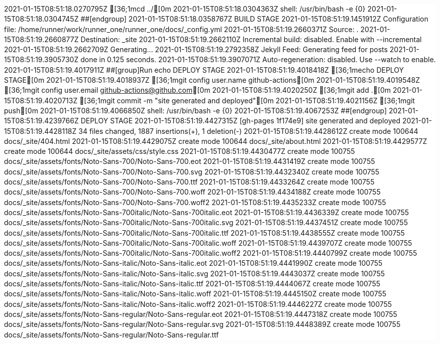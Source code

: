 2021-01-15T08:51:18.0270795Z [36;1mcd ../[0m
2021-01-15T08:51:18.0304363Z shell: /usr/bin/bash -e {0}
2021-01-15T08:51:18.0304745Z ##[endgroup]
2021-01-15T08:51:18.0358767Z BUILD STAGE
2021-01-15T08:51:19.1451912Z Configuration file: /home/runner/work/runner_one/runner_one/docs/_config.yml
2021-01-15T08:51:19.2660371Z             Source: .
2021-01-15T08:51:19.2660877Z        Destination: _site
2021-01-15T08:51:19.2662110Z  Incremental build: disabled. Enable with --incremental
2021-01-15T08:51:19.2662709Z       Generating... 
2021-01-15T08:51:19.2792358Z        Jekyll Feed: Generating feed for posts
2021-01-15T08:51:19.3905730Z                     done in 0.125 seconds.
2021-01-15T08:51:19.3907071Z  Auto-regeneration: disabled. Use --watch to enable.
2021-01-15T08:51:19.4017911Z ##[group]Run echo DEPLOY STAGE
2021-01-15T08:51:19.4018418Z [36;1mecho DEPLOY STAGE[0m
2021-01-15T08:51:19.4018937Z [36;1mgit config user.name github-actions[0m
2021-01-15T08:51:19.4019548Z [36;1mgit config user.email github-actions@github.com[0m
2021-01-15T08:51:19.4020250Z [36;1mgit add .[0m
2021-01-15T08:51:19.4020713Z [36;1mgit commit -m "site generated and deployed"[0m
2021-01-15T08:51:19.4021156Z [36;1mgit push[0m
2021-01-15T08:51:19.4066850Z shell: /usr/bin/bash -e {0}
2021-01-15T08:51:19.4067253Z ##[endgroup]
2021-01-15T08:51:19.4239766Z DEPLOY STAGE
2021-01-15T08:51:19.4427315Z [gh-pages 1f174e9] site generated and deployed
2021-01-15T08:51:19.4428118Z  34 files changed, 1887 insertions(+), 1 deletion(-)
2021-01-15T08:51:19.4428612Z  create mode 100644 docs/_site/404.html
2021-01-15T08:51:19.4429075Z  create mode 100644 docs/_site/about.html
2021-01-15T08:51:19.4429577Z  create mode 100644 docs/_site/assets/css/style.css
2021-01-15T08:51:19.4430477Z  create mode 100755 docs/_site/assets/fonts/Noto-Sans-700/Noto-Sans-700.eot
2021-01-15T08:51:19.4431419Z  create mode 100755 docs/_site/assets/fonts/Noto-Sans-700/Noto-Sans-700.svg
2021-01-15T08:51:19.4432340Z  create mode 100755 docs/_site/assets/fonts/Noto-Sans-700/Noto-Sans-700.ttf
2021-01-15T08:51:19.4433264Z  create mode 100755 docs/_site/assets/fonts/Noto-Sans-700/Noto-Sans-700.woff
2021-01-15T08:51:19.4434188Z  create mode 100755 docs/_site/assets/fonts/Noto-Sans-700/Noto-Sans-700.woff2
2021-01-15T08:51:19.4435233Z  create mode 100755 docs/_site/assets/fonts/Noto-Sans-700italic/Noto-Sans-700italic.eot
2021-01-15T08:51:19.4436339Z  create mode 100755 docs/_site/assets/fonts/Noto-Sans-700italic/Noto-Sans-700italic.svg
2021-01-15T08:51:19.4437451Z  create mode 100755 docs/_site/assets/fonts/Noto-Sans-700italic/Noto-Sans-700italic.ttf
2021-01-15T08:51:19.4438555Z  create mode 100755 docs/_site/assets/fonts/Noto-Sans-700italic/Noto-Sans-700italic.woff
2021-01-15T08:51:19.4439707Z  create mode 100755 docs/_site/assets/fonts/Noto-Sans-700italic/Noto-Sans-700italic.woff2
2021-01-15T08:51:19.4440799Z  create mode 100755 docs/_site/assets/fonts/Noto-Sans-italic/Noto-Sans-italic.eot
2021-01-15T08:51:19.4441990Z  create mode 100755 docs/_site/assets/fonts/Noto-Sans-italic/Noto-Sans-italic.svg
2021-01-15T08:51:19.4443037Z  create mode 100755 docs/_site/assets/fonts/Noto-Sans-italic/Noto-Sans-italic.ttf
2021-01-15T08:51:19.4444067Z  create mode 100755 docs/_site/assets/fonts/Noto-Sans-italic/Noto-Sans-italic.woff
2021-01-15T08:51:19.4445150Z  create mode 100755 docs/_site/assets/fonts/Noto-Sans-italic/Noto-Sans-italic.woff2
2021-01-15T08:51:19.4446227Z  create mode 100755 docs/_site/assets/fonts/Noto-Sans-regular/Noto-Sans-regular.eot
2021-01-15T08:51:19.4447318Z  create mode 100755 docs/_site/assets/fonts/Noto-Sans-regular/Noto-Sans-regular.svg
2021-01-15T08:51:19.4448389Z  create mode 100755 docs/_site/assets/fonts/Noto-Sans-regular/Noto-Sans-regular.ttf